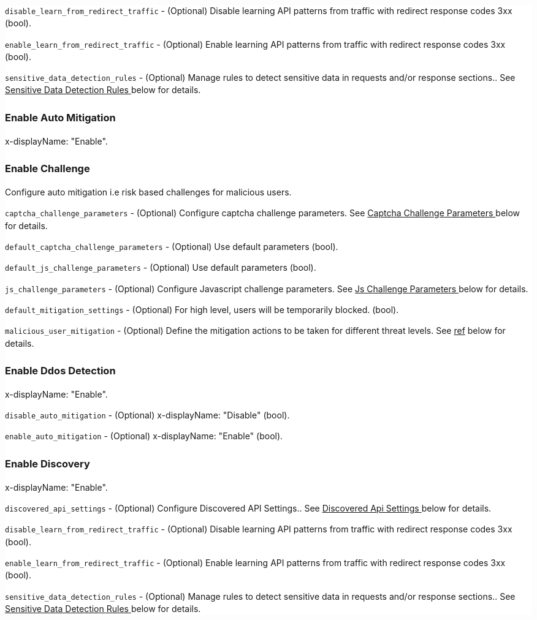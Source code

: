 `disable_learn_from_redirect_traffic` - (Optional) Disable learning API patterns from traffic with redirect response codes 3xx (bool).

`enable_learn_from_redirect_traffic` - (Optional) Enable learning API patterns from traffic with redirect response codes 3xx (bool).

`sensitive_data_detection_rules` - (Optional) Manage rules to detect sensitive data in requests and/or response sections.. See [Sensitive Data Detection Rules ](#sensitive-data-detection-rules) below for details.

### Enable Auto Mitigation

x-displayName: "Enable".

### Enable Challenge

Configure auto mitigation i.e risk based challenges for malicious users.

`captcha_challenge_parameters` - (Optional) Configure captcha challenge parameters. See [Captcha Challenge Parameters ](#captcha-challenge-parameters) below for details.

`default_captcha_challenge_parameters` - (Optional) Use default parameters (bool).

`default_js_challenge_parameters` - (Optional) Use default parameters (bool).

`js_challenge_parameters` - (Optional) Configure Javascript challenge parameters. See [Js Challenge Parameters ](#js-challenge-parameters) below for details.

`default_mitigation_settings` - (Optional) For high level, users will be temporarily blocked. (bool).

`malicious_user_mitigation` - (Optional) Define the mitigation actions to be taken for different threat levels. See [ref](#ref) below for details.

### Enable Ddos Detection

x-displayName: "Enable".

`disable_auto_mitigation` - (Optional) x-displayName: "Disable" (bool).

`enable_auto_mitigation` - (Optional) x-displayName: "Enable" (bool).

### Enable Discovery

x-displayName: "Enable".

`discovered_api_settings` - (Optional) Configure Discovered API Settings.. See [Discovered Api Settings ](#discovered-api-settings) below for details.

`disable_learn_from_redirect_traffic` - (Optional) Disable learning API patterns from traffic with redirect response codes 3xx (bool).

`enable_learn_from_redirect_traffic` - (Optional) Enable learning API patterns from traffic with redirect response codes 3xx (bool).

`sensitive_data_detection_rules` - (Optional) Manage rules to detect sensitive data in requests and/or response sections.. See [Sensitive Data Detection Rules ](#sensitive-data-detection-rules) below for details.
